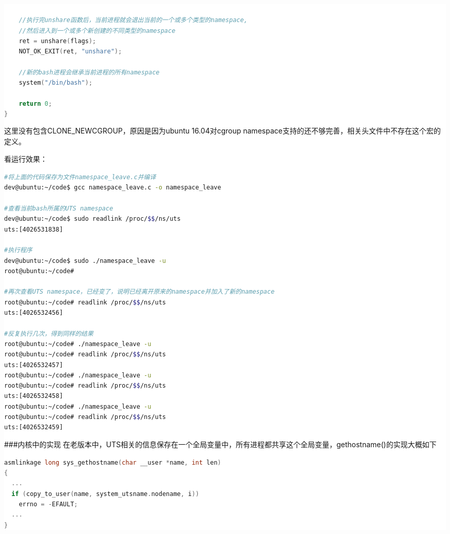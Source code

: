 ```c

    //执行完unshare函数后，当前进程就会退出当前的一个或多个类型的namespace,
    //然后进入到一个或多个新创建的不同类型的namespace
    ret = unshare(flags);
    NOT_OK_EXIT(ret, "unshare");

    //新的bash进程会继承当前进程的所有namespace
    system("/bin/bash");

    return 0;
}
```
这里没有包含CLONE_NEWCGROUP，原因是因为ubuntu 16.04对cgroup namespace支持的还不够完善，相关头文件中不存在这个宏的定义。

看运行效果：
```bash
#将上面的代码保存为文件namespace_leave.c并编译
dev@ubuntu:~/code$ gcc namespace_leave.c -o namespace_leave

#查看当前bash所属的UTS namespace
dev@ubuntu:~/code$ sudo readlink /proc/$$/ns/uts
uts:[4026531838]

#执行程序
dev@ubuntu:~/code$ sudo ./namespace_leave -u
root@ubuntu:~/code#

#再次查看UTS namespace，已经变了，说明已经离开原来的namespace并加入了新的namespace
root@ubuntu:~/code# readlink /proc/$$/ns/uts
uts:[4026532456]

#反复执行几次，得到同样的结果
root@ubuntu:~/code# ./namespace_leave -u
root@ubuntu:~/code# readlink /proc/$$/ns/uts
uts:[4026532457]
root@ubuntu:~/code# ./namespace_leave -u
root@ubuntu:~/code# readlink /proc/$$/ns/uts
uts:[4026532458]
root@ubuntu:~/code# ./namespace_leave -u
root@ubuntu:~/code# readlink /proc/$$/ns/uts
uts:[4026532459]
```
###内核中的实现
在老版本中，UTS相关的信息保存在一个全局变量中，所有进程都共享这个全局变量，gethostname()的实现大概如下
```c
asmlinkage long sys_gethostname(char __user *name, int len)
{
  ...
  if (copy_to_user(name, system_utsname.nodename, i))
    errno = -EFAULT;
  ...
}
```
